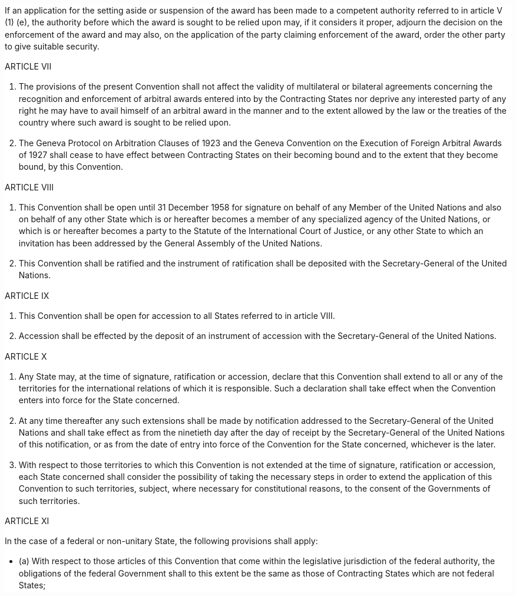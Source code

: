 If an application for the setting aside or suspension of the award has been made to a competent authority referred to in article V (1) (e), the authority before which the award is sought to be relied upon may, if it considers it proper, adjourn the decision on the enforcement of the award and may also, on the application of the party claiming enforcement of the award, order the other party to give suitable security.

ARTICLE VII

1.	The provisions of the present Convention shall not affect the validity of multilateral or bilateral agreements concerning the recognition and enforcement of arbitral awards entered into by the Contracting States nor deprive any interested party of any right he may have to avail himself of an arbitral award in the manner and to the extent allowed by the law or the treaties of the country where such award is sought to be relied upon.

2.	The Geneva Protocol on Arbitration Clauses of 1923 and the Geneva Convention on the Execution of Foreign Arbitral Awards of 1927 shall cease to have effect between Contracting States on their becoming bound and to the extent that they become bound, by this Convention.

ARTICLE VIII 

1.	This Convention shall be open until 31 December 1958 for signature on behalf of any Member of the United Nations and also on behalf of any other State which is or hereafter becomes a member of any specialized agency of the United Nations, or which is or hereafter becomes a party to the Statute of the International Court of Justice, or any other State to which an invitation has been addressed by the General Assembly of the United Nations.

2.	This Convention shall be ratified and the instrument of ratification shall be deposited with the Secretary-General of the United Nations.

ARTICLE IX

1.	This Convention shall be open for accession to all States referred to in article VIII.

2.	Accession shall be effected by the deposit of an instrument of accession with the Secretary-General of the United Nations.

ARTICLE X

1.	Any State may, at the time of signature, ratification or accession, declare that this Convention shall extend to all or any of the territories for the international relations of which it is responsible. Such a declaration shall take effect when the Convention enters into force for the State concerned.

2.	At any time thereafter any such extensions shall be made by notification addressed to the Secretary-General of the United Nations and shall take effect as from the ninetieth day after the day of receipt by the Secretary-General of the United Nations of this notification, or as from the date of entry into force of the Convention for the State concerned, whichever is the later. 

3.	With respect to those territories to which this Convention is not extended at the time of signature, ratification or accession, each State concerned shall consider the possibility of taking the necessary steps in order to extend the application of this Convention to such territories, subject, where necessary for constitutional reasons, to the consent of the Governments of such territories.

ARTICLE XI

In the case of a federal or non-unitary State, the following provisions shall apply:

   * (a) With respect to those articles of this Convention that come within the legislative jurisdiction of the federal authority, the obligations of the federal Government shall to this extent be the same as those of Contracting States which are not federal States; 

